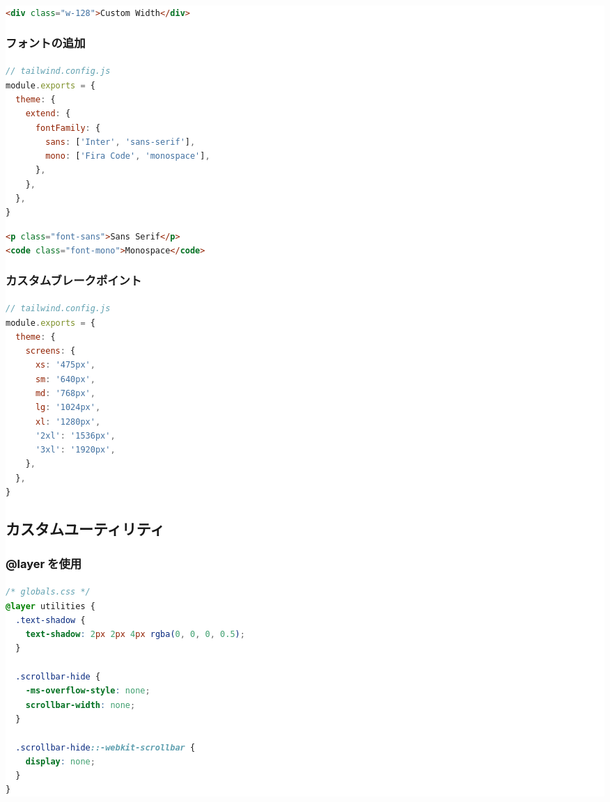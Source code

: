 ```html
<div class="w-128">Custom Width</div>
```

### フォントの追加

```javascript
// tailwind.config.js
module.exports = {
  theme: {
    extend: {
      fontFamily: {
        sans: ['Inter', 'sans-serif'],
        mono: ['Fira Code', 'monospace'],
      },
    },
  },
}
```

```html
<p class="font-sans">Sans Serif</p>
<code class="font-mono">Monospace</code>
```

### カスタムブレークポイント

```javascript
// tailwind.config.js
module.exports = {
  theme: {
    screens: {
      xs: '475px',
      sm: '640px',
      md: '768px',
      lg: '1024px',
      xl: '1280px',
      '2xl': '1536px',
      '3xl': '1920px',
    },
  },
}
```

## カスタムユーティリティ

### @layer を使用

```css
/* globals.css */
@layer utilities {
  .text-shadow {
    text-shadow: 2px 2px 4px rgba(0, 0, 0, 0.5);
  }

  .scrollbar-hide {
    -ms-overflow-style: none;
    scrollbar-width: none;
  }

  .scrollbar-hide::-webkit-scrollbar {
    display: none;
  }
}
```
